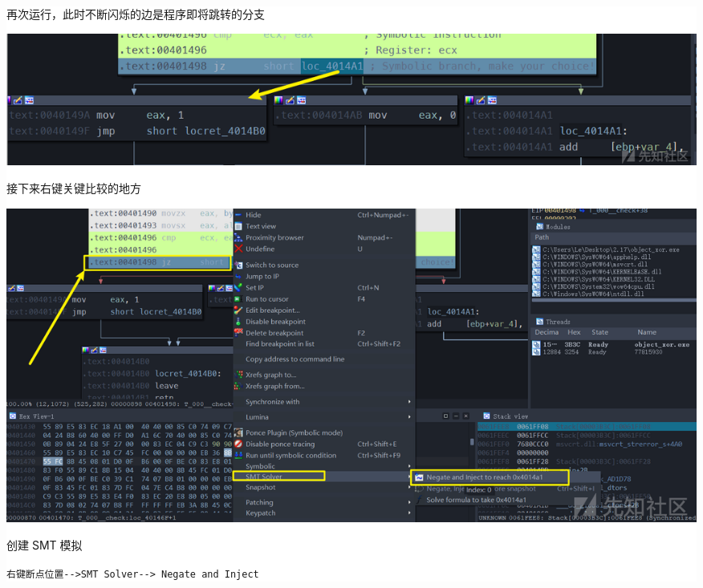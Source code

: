 再次运行，此时不断闪烁的边是程序即将跳转的分支

[![](assets/1708919768-f5e5ec9c5fd31c386006baf414332ec8.png)](https://xzfile.aliyuncs.com/media/upload/picture/20240217174552-56b9680a-cd79-1.png)

接下来右键关键比较的地方

[![](assets/1708919768-ec226b4b7c9ebf57cfadf159327b0fe7.png)](https://xzfile.aliyuncs.com/media/upload/picture/20240217174601-5beb131e-cd79-1.png)

创建 SMT 模拟

```plain
右键断点位置-->SMT Solver--> Negate and Inject
```
